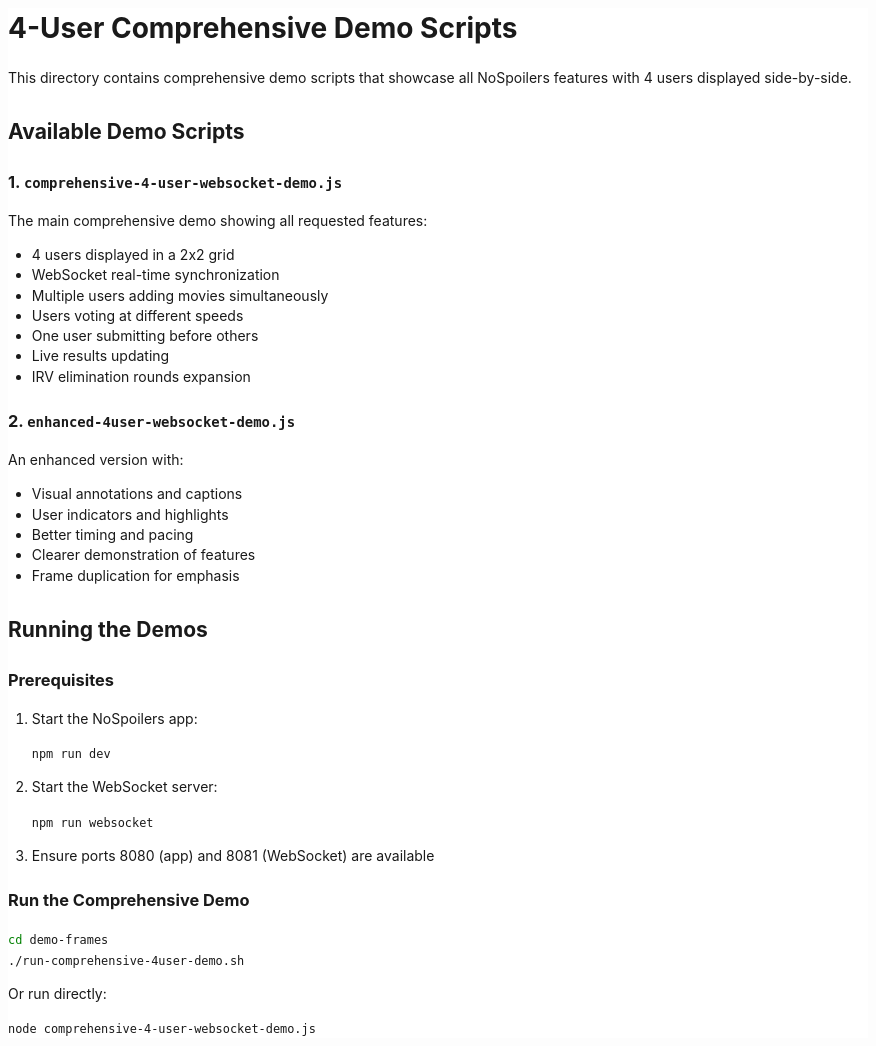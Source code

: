 # 4-User Comprehensive Demo Scripts

This directory contains comprehensive demo scripts that showcase all NoSpoilers features with 4 users displayed side-by-side.

## Available Demo Scripts

### 1. `comprehensive-4-user-websocket-demo.js`
The main comprehensive demo showing all requested features:
- 4 users displayed in a 2x2 grid
- WebSocket real-time synchronization
- Multiple users adding movies simultaneously
- Users voting at different speeds
- One user submitting before others
- Live results updating
- IRV elimination rounds expansion

### 2. `enhanced-4user-websocket-demo.js`
An enhanced version with:
- Visual annotations and captions
- User indicators and highlights
- Better timing and pacing
- Clearer demonstration of features
- Frame duplication for emphasis

## Running the Demos

### Prerequisites
1. Start the NoSpoilers app:
   ```bash
   npm run dev
   ```

2. Start the WebSocket server:
   ```bash
   npm run websocket
   ```

3. Ensure ports 8080 (app) and 8081 (WebSocket) are available

### Run the Comprehensive Demo
```bash
cd demo-frames
./run-comprehensive-4user-demo.sh
```

Or run directly:
```bash
node comprehensive-4-user-websocket-demo.js
```

